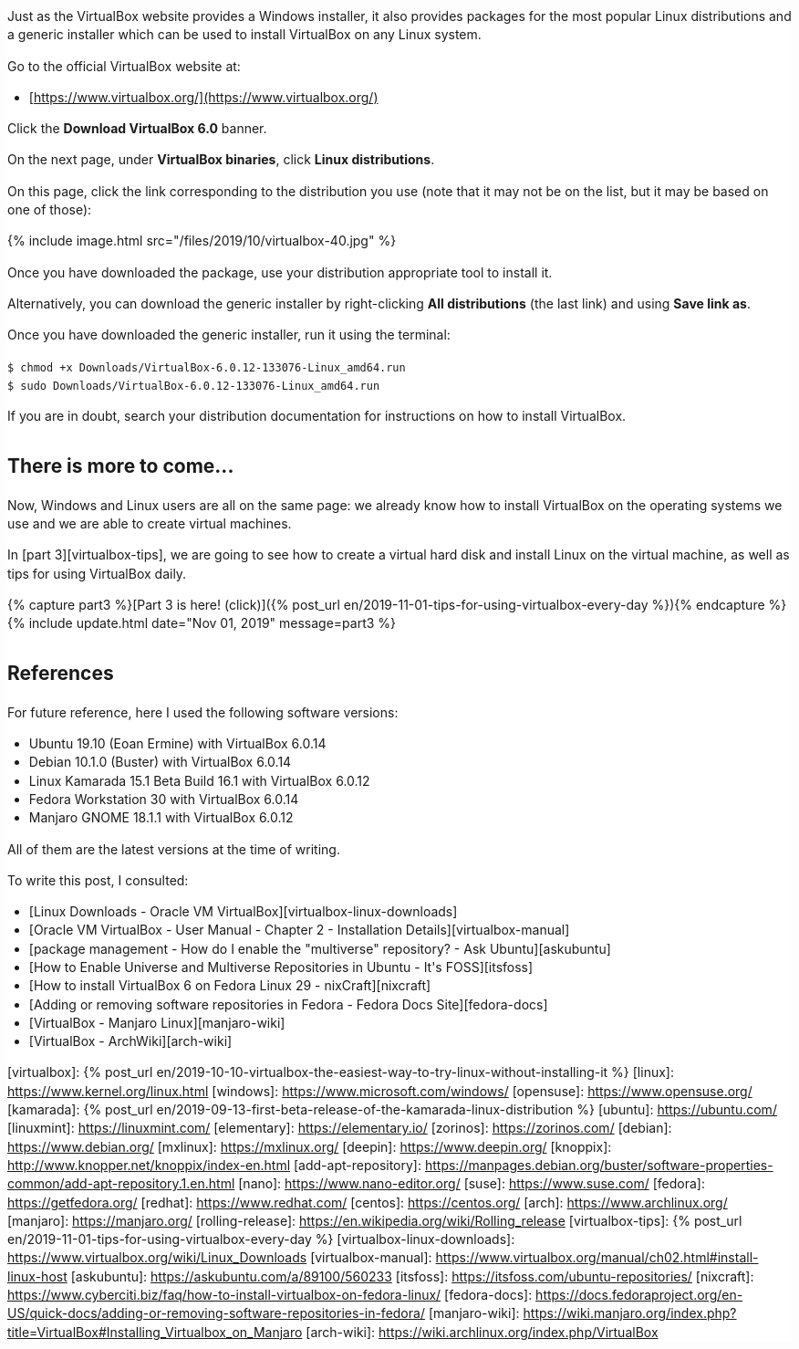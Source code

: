 Just as the VirtualBox website provides a Windows installer, it also provides packages for the most popular Linux distributions and a generic installer which can be used to install VirtualBox on any Linux system.

Go to the official VirtualBox website at:

- [https://www.virtualbox.org/](https://www.virtualbox.org/)

Click the **Download VirtualBox 6.0** banner.

On the next page, under **VirtualBox binaries**, click **Linux distributions**.

On this page, click the link corresponding to the distribution you use (note that it may not be on the list, but it may be based on one of those):

{% include image.html src="/files/2019/10/virtualbox-40.jpg" %}

Once you have downloaded the package, use your distribution appropriate tool to install it.

Alternatively, you can download the generic installer by right-clicking **All distributions** (the last link) and using **Save link as**.

Once you have downloaded the generic installer, run it using the terminal:

```
$ chmod +x Downloads/VirtualBox-6.0.12-133076-Linux_amd64.run
$ sudo Downloads/VirtualBox-6.0.12-133076-Linux_amd64.run
```

If you are in doubt, search your distribution documentation for instructions on how to install VirtualBox.

## There is more to come...

Now, Windows and Linux users are all on the same page: we already know how to install VirtualBox on the operating systems we use and we are able to create virtual machines.

In [part 3][virtualbox-tips], we are going to see how to create a virtual hard disk and install Linux on the virtual machine, as well as tips for using VirtualBox daily.

{% capture part3 %}[Part 3 is here! (click)]({% post_url en/2019-11-01-tips-for-using-virtualbox-every-day %}){% endcapture %}
{% include update.html date="Nov 01, 2019" message=part3 %}

## References

For future reference, here I used the following software versions:

- Ubuntu 19.10 (Eoan Ermine) with VirtualBox 6.0.14
- Debian 10.1.0 (Buster) with VirtualBox 6.0.14
- Linux Kamarada 15.1 Beta Build 16.1 with VirtualBox 6.0.12
- Fedora Workstation 30 with VirtualBox 6.0.14
- Manjaro GNOME 18.1.1 with VirtualBox 6.0.12

All of them are the latest versions at the time of writing.

To write this post, I consulted:

- [Linux Downloads - Oracle VM VirtualBox][virtualbox-linux-downloads]
- [Oracle VM VirtualBox - User Manual - Chapter 2 - Installation Details][virtualbox-manual]
- [package management - How do I enable the "multiverse" repository? - Ask Ubuntu][askubuntu]
- [How to Enable Universe and Multiverse Repositories in Ubuntu - It's FOSS][itsfoss]
- [How to install VirtualBox 6 on Fedora Linux 29 - nixCraft][nixcraft]
- [Adding or removing software repositories in Fedora - Fedora Docs Site][fedora-docs]
- [VirtualBox - Manjaro Linux][manjaro-wiki]
- [VirtualBox - ArchWiki][arch-wiki]


[virtualbox]:                   {% post_url en/2019-10-10-virtualbox-the-easiest-way-to-try-linux-without-installing-it %}
[linux]:                        https://www.kernel.org/linux.html
[windows]:                      https://www.microsoft.com/windows/
[opensuse]:                     https://www.opensuse.org/
[kamarada]:                     {% post_url en/2019-09-13-first-beta-release-of-the-kamarada-linux-distribution %}
[ubuntu]:                       https://ubuntu.com/
[linuxmint]:                    https://linuxmint.com/
[elementary]:                   https://elementary.io/
[zorinos]:                      https://zorinos.com/
[debian]:                       https://www.debian.org/
[mxlinux]:                      https://mxlinux.org/
[deepin]:                       https://www.deepin.org/
[knoppix]:                      http://www.knopper.net/knoppix/index-en.html
[add-apt-repository]:           https://manpages.debian.org/buster/software-properties-common/add-apt-repository.1.en.html
[nano]:                         https://www.nano-editor.org/
[suse]:                         https://www.suse.com/
[fedora]:                       https://getfedora.org/
[redhat]:                       https://www.redhat.com/
[centos]:                       https://centos.org/
[arch]:                         https://www.archlinux.org/
[manjaro]:                      https://manjaro.org/
[rolling-release]:              https://en.wikipedia.org/wiki/Rolling_release
[virtualbox-tips]:              {% post_url en/2019-11-01-tips-for-using-virtualbox-every-day %}
[virtualbox-linux-downloads]:   https://www.virtualbox.org/wiki/Linux_Downloads
[virtualbox-manual]:            https://www.virtualbox.org/manual/ch02.html#install-linux-host
[askubuntu]:                    https://askubuntu.com/a/89100/560233
[itsfoss]:                      https://itsfoss.com/ubuntu-repositories/
[nixcraft]:                     https://www.cyberciti.biz/faq/how-to-install-virtualbox-on-fedora-linux/
[fedora-docs]:                  https://docs.fedoraproject.org/en-US/quick-docs/adding-or-removing-software-repositories-in-fedora/
[manjaro-wiki]:                 https://wiki.manjaro.org/index.php?title=VirtualBox#Installing_Virtualbox_on_Manjaro
[arch-wiki]:                    https://wiki.archlinux.org/index.php/VirtualBox